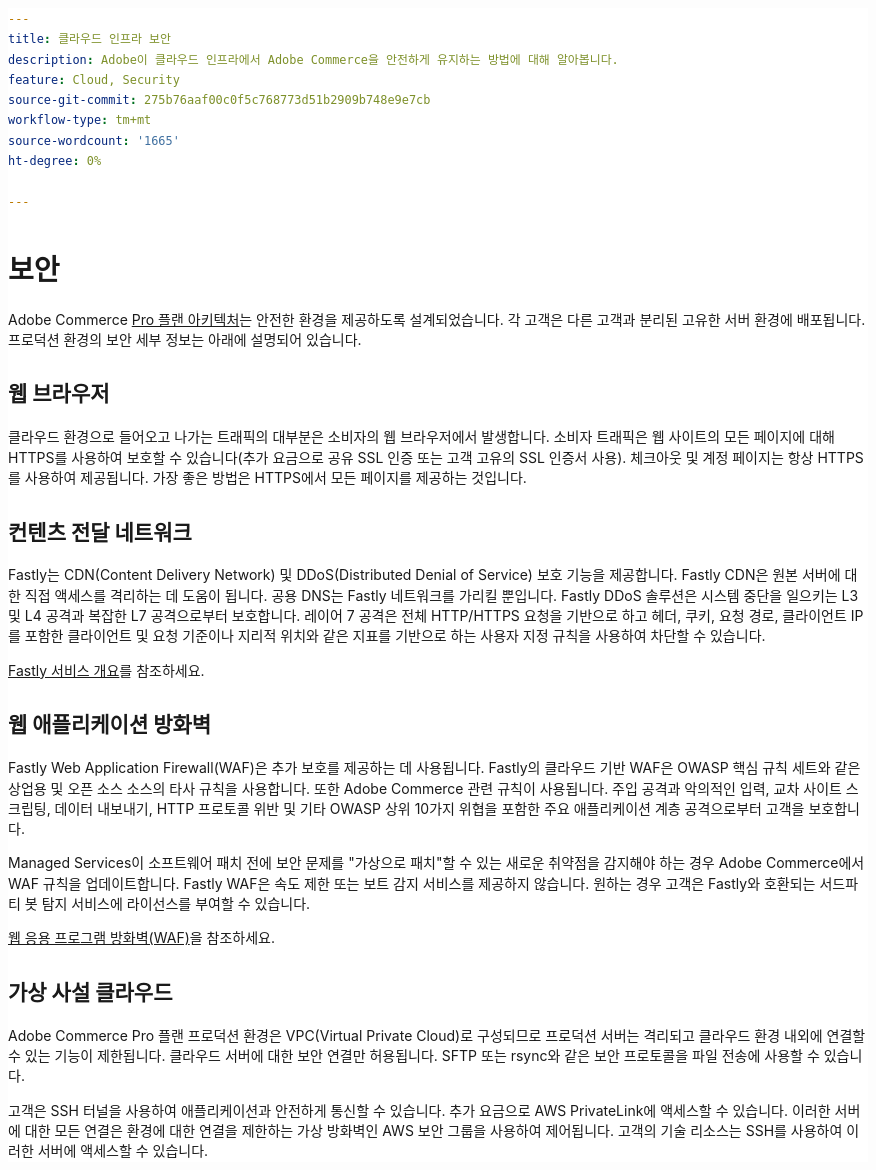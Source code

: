 ```yaml
---
title: 클라우드 인프라 보안
description: Adobe이 클라우드 인프라에서 Adobe Commerce을 안전하게 유지하는 방법에 대해 알아봅니다.
feature: Cloud, Security
source-git-commit: 275b76aaf00c0f5c768773d51b2909b748e9e7cb
workflow-type: tm+mt
source-wordcount: '1665'
ht-degree: 0%

---
```



# 보안

Adobe Commerce [Pro 플랜 아키텍처](pro-architecture.md)는 안전한 환경을 제공하도록 설계되었습니다. 각 고객은 다른 고객과 분리된 고유한 서버 환경에 배포됩니다. 프로덕션 환경의 보안 세부 정보는 아래에 설명되어 있습니다.

## 웹 브라우저

클라우드 환경으로 들어오고 나가는 트래픽의 대부분은 소비자의 웹 브라우저에서 발생합니다. 소비자 트래픽은 웹 사이트의 모든 페이지에 대해 HTTPS를 사용하여 보호할 수 있습니다(추가 요금으로 공유 SSL 인증 또는 고객 고유의 SSL 인증서 사용). 체크아웃 및 계정 페이지는 항상 HTTPS를 사용하여 제공됩니다. 가장 좋은 방법은 HTTPS에서 모든 페이지를 제공하는 것입니다.

## 컨텐츠 전달 네트워크

Fastly는 CDN(Content Delivery Network) 및 DDoS(Distributed Denial of Service) 보호 기능을 제공합니다. Fastly CDN은 원본 서버에 대한 직접 액세스를 격리하는 데 도움이 됩니다. 공용 DNS는 Fastly 네트워크를 가리킬 뿐입니다. Fastly DDoS 솔루션은 시스템 중단을 일으키는 L3 및 L4 공격과 복잡한 L7 공격으로부터 보호합니다. 레이어 7 공격은 전체 HTTP/HTTPS 요청을 기반으로 하고 헤더, 쿠키, 요청 경로, 클라이언트 IP를 포함한 클라이언트 및 요청 기준이나 지리적 위치와 같은 지표를 기반으로 하는 사용자 지정 규칙을 사용하여 차단할 수 있습니다.

[Fastly 서비스 개요](../cdn/fastly.md)를 참조하세요.

## 웹 애플리케이션 방화벽

Fastly Web Application Firewall(WAF)은 추가 보호를 제공하는 데 사용됩니다. Fastly의 클라우드 기반 WAF은 OWASP 핵심 규칙 세트와 같은 상업용 및 오픈 소스 소스의 타사 규칙을 사용합니다. 또한 Adobe Commerce 관련 규칙이 사용됩니다. 주입 공격과 악의적인 입력, 교차 사이트 스크립팅, 데이터 내보내기, HTTP 프로토콜 위반 및 기타 OWASP 상위 10가지 위협을 포함한 주요 애플리케이션 계층 공격으로부터 고객을 보호합니다.

Managed Services이 소프트웨어 패치 전에 보안 문제를 &quot;가상으로 패치&quot;할 수 있는 새로운 취약점을 감지해야 하는 경우 Adobe Commerce에서 WAF 규칙을 업데이트합니다. Fastly WAF은 속도 제한 또는 보트 감지 서비스를 제공하지 않습니다. 원하는 경우 고객은 Fastly와 호환되는 서드파티 봇 탐지 서비스에 라이선스를 부여할 수 있습니다.

[웹 응용 프로그램 방화벽(WAF)](../cdn/fastly-waf-service.md)을 참조하세요.

## 가상 사설 클라우드

Adobe Commerce Pro 플랜 프로덕션 환경은 VPC(Virtual Private Cloud)로 구성되므로 프로덕션 서버는 격리되고 클라우드 환경 내외에 연결할 수 있는 기능이 제한됩니다. 클라우드 서버에 대한 보안 연결만 허용됩니다. SFTP 또는 rsync와 같은 보안 프로토콜을 파일 전송에 사용할 수 있습니다.

고객은 SSH 터널을 사용하여 애플리케이션과 안전하게 통신할 수 있습니다. 추가 요금으로 AWS PrivateLink에 액세스할 수 있습니다. 이러한 서버에 대한 모든 연결은 환경에 대한 연결을 제한하는 가상 방화벽인 AWS 보안 그룹을 사용하여 제어됩니다. 고객의 기술 리소스는 SSH를 사용하여 이러한 서버에 액세스할 수 있습니다.
